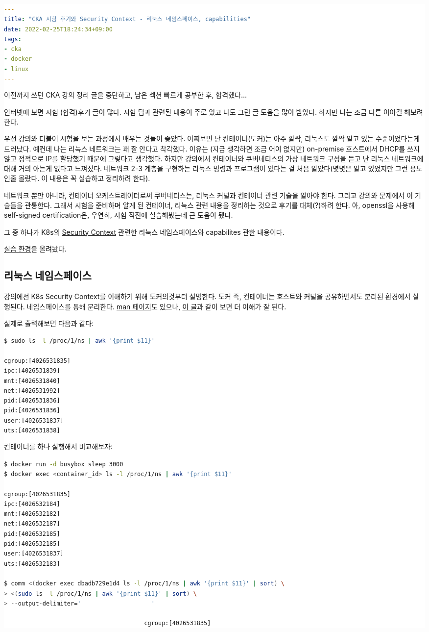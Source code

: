 ```yaml
---
title: "CKA 시험 후기와 Security Context - 리눅스 네임스페이스, capabilities"
date: 2022-02-25T18:24:34+09:00
tags:
- cka
- docker
- linux
---
```


이전까지 쓰던 CKA 강의 정리 글을 중단하고, 남은 섹션 빠르게 공부한 후, 합격했다...

인터넷에 보면 시험 (합격)후기 글이 많다. 시험 팁과 관련된 내용이 주로 있고 나도 그런 글 도움을 많이 받았다. 하지만 나는 조금 다른 이야길 해보려 한다.

우선 강의와 더불어 시험을 보는 과정에서 배우는 것들이 좋았다. 어찌보면 난 컨테이너(도커)는 아주 깔짝, 리눅스도 깔짝 알고 있는 수준이었다는게 드러났다. 예컨데 나는 리눅스 네트워크는 꽤 잘 안다고 착각했다. 이유는 (지금 생각하면 조금 어이 없지만) on-premise 호스트에서 DHCP를 쓰지 않고 정적으로 IP를 할당했기 때문에 그렇다고 생각했다. 하지만 강의에서 컨테이너와 쿠버네티스의 가상 네트워크 구성을 듣고 난 리눅스 네트워크에 대해 거의 아는게 없다고 느껴졌다. 네트워크 2-3 계층을 구현하는 리눅스 명령과 프로그램이 있다는 걸 처음 알았다(몇몇은 알고 있었지만 그런 용도인줄 몰랐다. 이 내용은 꼭 실습하고 정리하려 한다).

네트워크 뿐만 아니라, 컨테이너 오케스트레이터로써 쿠버네티스는, 리눅스 커널과 컨테이너 관련 기술을 알아야 한다. 그리고 강의와 문제에서 이 기술들을 관통한다. 그래서 시험을 준비하며 알게 된 컨테이너, 리눅스 관련 내용을 정리하는 것으로 후기를 대체(?)하려 한다. 아, openssl을 사용해 self-signed certification은, 우연히, 시험 직전에 실습해봤는데 큰 도움이 됐다.

그 중 하나가 K8s의 [Security Context](https://kubernetes.io/docs/tasks/configure-pod-container/security-context/) 관련한 리눅스 네임스페이스와 capabilites 관한 내용이다.

[실습 환경](https://github.com/flavono123/docker-the-hard-way)을 올려놨다.

## 리눅스 네임스페이스
강의에선 K8s Security Context를 이해하기 위해 도커의것부터 설명한다. 도커 즉, 컨테이너는 호스트와 커널을 공유하면서도 분리된 환경에서 실행된다. 네임스페이스를 통해 분리한다. [man 페이지](https://man7.org/linux/man-pages/man7/namespaces.7.html)도 있으나, [이 글](https://www.44bits.io/ko/keyword/linux-namespace)과 같이 보면 더 이해가 잘 된다.

실제로 출력해보면 다음과 같다:
```sh
$ sudo ls -l /proc/1/ns | awk '{print $11}'

cgroup:[4026531835]
ipc:[4026531839]
mnt:[4026531840]
net:[4026531992]
pid:[4026531836]
pid:[4026531836]
user:[4026531837]
uts:[4026531838]
```

컨테이너를 하나 실행해서 비교해보자:
```sh
$ docker run -d busybox sleep 3000
$ docker exec <container_id> ls -l /proc/1/ns | awk '{print $11}'

cgroup:[4026531835]
ipc:[4026532184]
mnt:[4026532182]
net:[4026532187]
pid:[4026532185]
pid:[4026532185]
user:[4026531837]
uts:[4026532183]

$ comm <(docker exec dbadb729e1d4 ls -l /proc/1/ns | awk '{print $11}' | sort) \
> <(sudo ls -l /proc/1/ns | awk '{print $11}' | sort) \
> --output-delimiter='                    '
                                        
                                        cgroup:[4026531835]
```